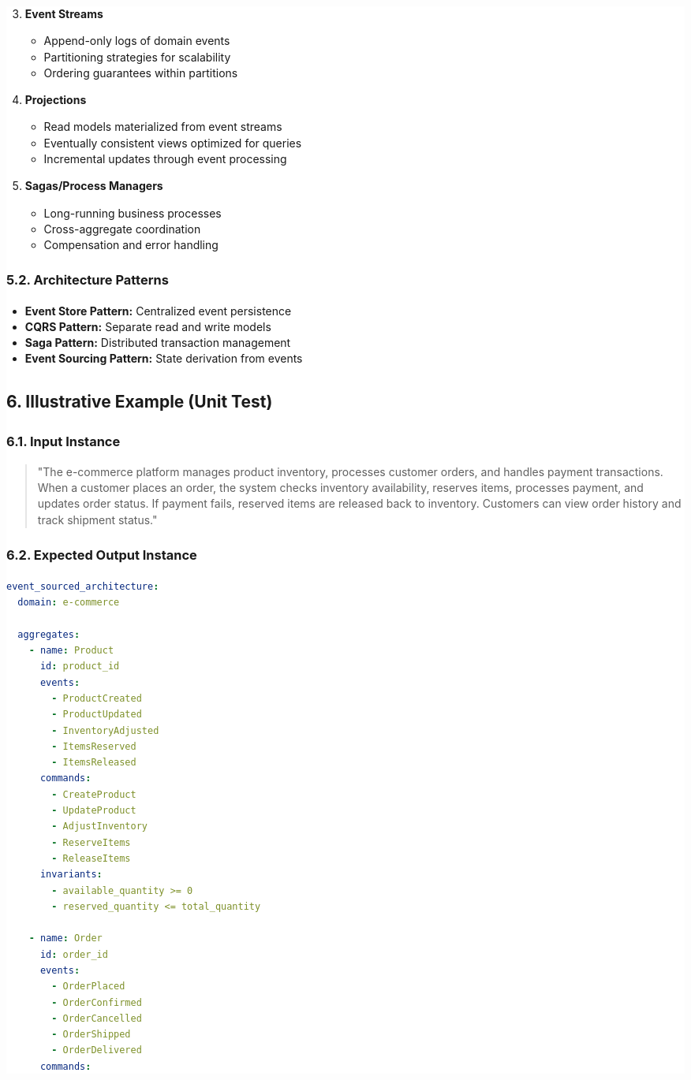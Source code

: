 3. **Event Streams**
   - Append-only logs of domain events
   - Partitioning strategies for scalability
   - Ordering guarantees within partitions

4. **Projections**
   - Read models materialized from event streams
   - Eventually consistent views optimized for queries
   - Incremental updates through event processing

5. **Sagas/Process Managers**
   - Long-running business processes
   - Cross-aggregate coordination
   - Compensation and error handling

### 5.2. Architecture Patterns

* **Event Store Pattern:** Centralized event persistence
* **CQRS Pattern:** Separate read and write models
* **Saga Pattern:** Distributed transaction management
* **Event Sourcing Pattern:** State derivation from events

## 6. Illustrative Example (Unit Test)

### 6.1. Input Instance

> "The e-commerce platform manages product inventory, processes customer orders, and handles payment transactions. When a customer places an order, the system checks inventory availability, reserves items, processes payment, and updates order status. If payment fails, reserved items are released back to inventory. Customers can view order history and track shipment status."

### 6.2. Expected Output Instance

```yaml
event_sourced_architecture:
  domain: e-commerce
  
  aggregates:
    - name: Product
      id: product_id
      events:
        - ProductCreated
        - ProductUpdated
        - InventoryAdjusted
        - ItemsReserved
        - ItemsReleased
      commands:
        - CreateProduct
        - UpdateProduct
        - AdjustInventory
        - ReserveItems
        - ReleaseItems
      invariants:
        - available_quantity >= 0
        - reserved_quantity <= total_quantity
    
    - name: Order
      id: order_id
      events:
        - OrderPlaced
        - OrderConfirmed
        - OrderCancelled
        - OrderShipped
        - OrderDelivered
      commands:
```
